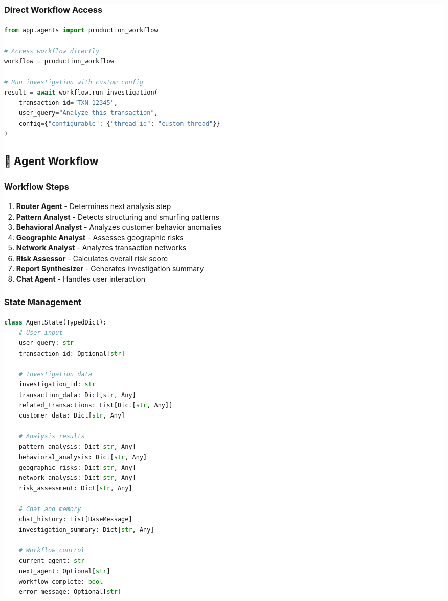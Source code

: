 ```python
```

### **Direct Workflow Access**
```python
from app.agents import production_workflow

# Access workflow directly
workflow = production_workflow

# Run investigation with custom config
result = await workflow.run_investigation(
    transaction_id="TXN_12345",
    user_query="Analyze this transaction",
    config={"configurable": {"thread_id": "custom_thread"}}
)
```

## 🔧 **Agent Workflow**

### **Workflow Steps**
1. **Router Agent** - Determines next analysis step
2. **Pattern Analyst** - Detects structuring and smurfing patterns
3. **Behavioral Analyst** - Analyzes customer behavior anomalies
4. **Geographic Analyst** - Assesses geographic risks
5. **Network Analyst** - Analyzes transaction networks
6. **Risk Assessor** - Calculates overall risk score
7. **Report Synthesizer** - Generates investigation summary
8. **Chat Agent** - Handles user interaction

### **State Management**
```python
class AgentState(TypedDict):
    # User input
    user_query: str
    transaction_id: Optional[str]
    
    # Investigation data
    investigation_id: str
    transaction_data: Dict[str, Any]
    related_transactions: List[Dict[str, Any]]
    customer_data: Dict[str, Any]
    
    # Analysis results
    pattern_analysis: Dict[str, Any]
    behavioral_analysis: Dict[str, Any]
    geographic_risks: Dict[str, Any]
    network_analysis: Dict[str, Any]
    risk_assessment: Dict[str, Any]
    
    # Chat and memory
    chat_history: List[BaseMessage]
    investigation_summary: Dict[str, Any]
    
    # Workflow control
    current_agent: str
    next_agent: Optional[str]
    workflow_complete: bool
    error_message: Optional[str]
```
